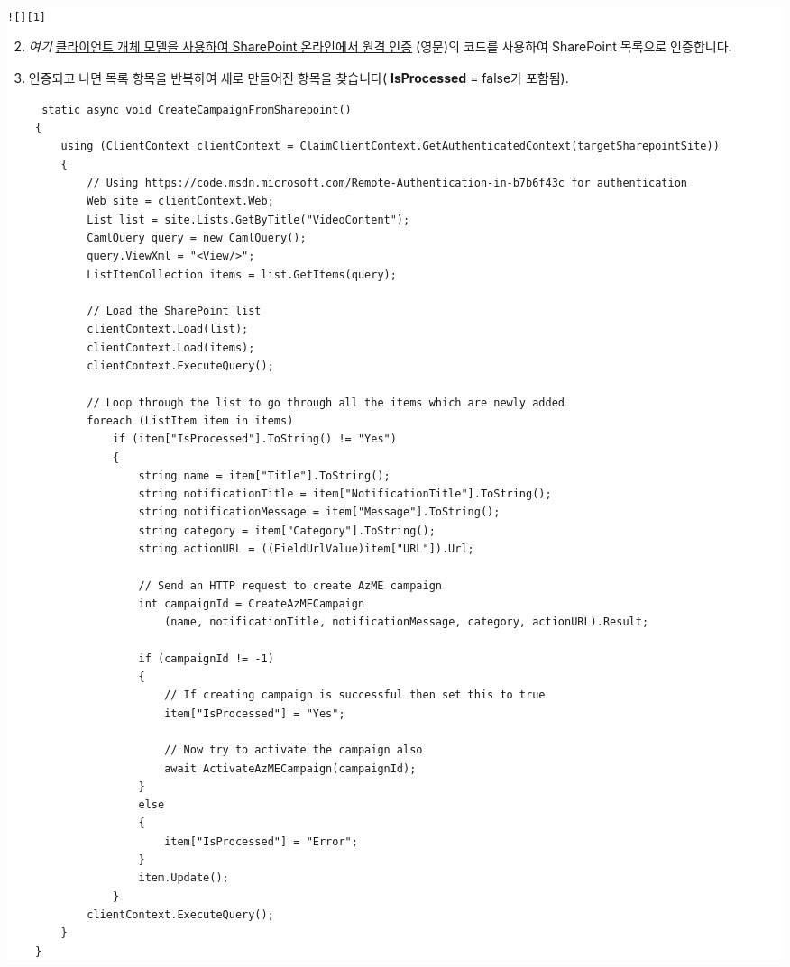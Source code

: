     ![][1]
2. *여기* [클라이언트 개체 모델을 사용하여 SharePoint 온라인에서 원격 인증](https://code.msdn.microsoft.com/Remote-Authentication-in-b7b6f43c) (영문)의 코드를 사용하여 SharePoint 목록으로 인증합니다.
3. 인증되고 나면 목록 항목을 반복하여 새로 만들어진 항목을 찾습니다( **IsProcessed** = false가 포함됨). 
   
         static async void CreateCampaignFromSharepoint()
        {
            using (ClientContext clientContext = ClaimClientContext.GetAuthenticatedContext(targetSharepointSite))
            {
                // Using https://code.msdn.microsoft.com/Remote-Authentication-in-b7b6f43c for authentication     
                Web site = clientContext.Web;
                List list = site.Lists.GetByTitle("VideoContent");
                CamlQuery query = new CamlQuery();
                query.ViewXml = "<View/>";
                ListItemCollection items = list.GetItems(query);
   
                // Load the SharePoint list
                clientContext.Load(list);
                clientContext.Load(items);
                clientContext.ExecuteQuery();
   
                // Loop through the list to go through all the items which are newly added
                foreach (ListItem item in items)
                    if (item["IsProcessed"].ToString() != "Yes")
                    {
                        string name = item["Title"].ToString();
                        string notificationTitle = item["NotificationTitle"].ToString();
                        string notificationMessage = item["Message"].ToString();
                        string category = item["Category"].ToString();
                        string actionURL = ((FieldUrlValue)item["URL"]).Url;
   
                        // Send an HTTP request to create AzME campaign
                        int campaignId = CreateAzMECampaign
                            (name, notificationTitle, notificationMessage, category, actionURL).Result;
   
                        if (campaignId != -1)
                        {
                            // If creating campaign is successful then set this to true
                            item["IsProcessed"] = "Yes";
   
                            // Now try to activate the campaign also
                            await ActivateAzMECampaign(campaignId);
                        }
                        else
                        {
                            item["IsProcessed"] = "Error";
                        }
                        item.Update();
                    }
                clientContext.ExecuteQuery();
            }
        }


[1]: ./media/mobile-engagement-sample-backend-integration-sharepoint/sharepointlist.png
[2]: ./media/mobile-engagement-sample-backend-integration-sharepoint/properties.png
[3]: ./media/mobile-engagement-sample-backend-integration-sharepoint/new-announcement.png
[4]: ./media/mobile-engagement-sample-backend-integration-sharepoint/activate-announcement.png
[5]: ./media/mobile-engagement-sample-backend-integration-sharepoint/diagram.png